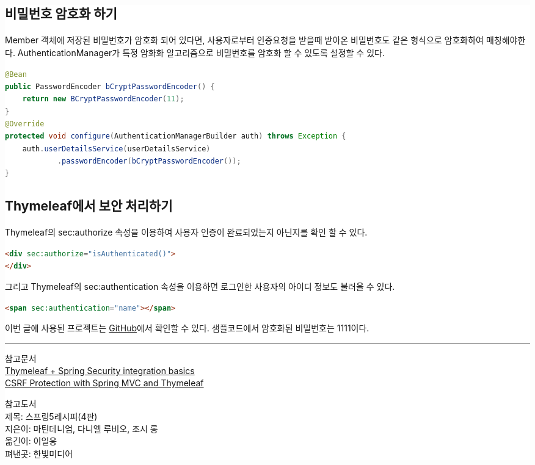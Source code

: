 
## 비밀번호 암호화 하기
Member 객체에 저장된 비밀번호가 암호화 되어 있다면, 사용자로부터 인증요청을 받을때 받아온 비밀번호도 같은 형식으로 암호화하여 매칭해야한다. AuthenticationManager가 특정 암화화 알고리즘으로 비밀번호를 암호화 할 수 있도록 설정할 수 있다.

```java
@Bean
public PasswordEncoder bCryptPasswordEncoder() {
    return new BCryptPasswordEncoder(11);
}
@Override
protected void configure(AuthenticationManagerBuilder auth) throws Exception {
    auth.userDetailsService(userDetailsService)
            .passwordEncoder(bCryptPasswordEncoder());
}
```

## Thymeleaf에서 보안 처리하기
Thymeleaf의 sec:authorize 속성을 이용하여 사용자 인증이 완료되었는지 아닌지를 확인 할 수 있다.

```html
<div sec:authorize="isAuthenticated()">
</div>
```

그리고 Thymeleaf의 sec:authentication 속성을 이용하면 로그인한 사용자의 아이디 정보도 불러올 수 있다.
```html
<span sec:authentication="name"></span>
```


이번 글에 사용된 프로젝트는 [GitHub](https://github.com/firewood3/spring/tree/master/spring-security/springboot-security-login)에서 확인할 수 있다. 샘플코드에서 암호화된 비밀번호는 1111이다.

***  

참고문서  
[Thymeleaf + Spring Security integration basics](https://www.thymeleaf.org/doc/articles/springsecurity.html)  
[CSRF Protection with Spring MVC and Thymeleaf](https://www.baeldung.com/csrf-thymeleaf-with-spring-security)

참고도서    
제목: 스프링5레시피(4판)  
지은이: 마틴데니엄, 다니엘 루비오, 조시 롱  
옮긴이: 이일웅  
펴낸곳: 한빛미디어  
